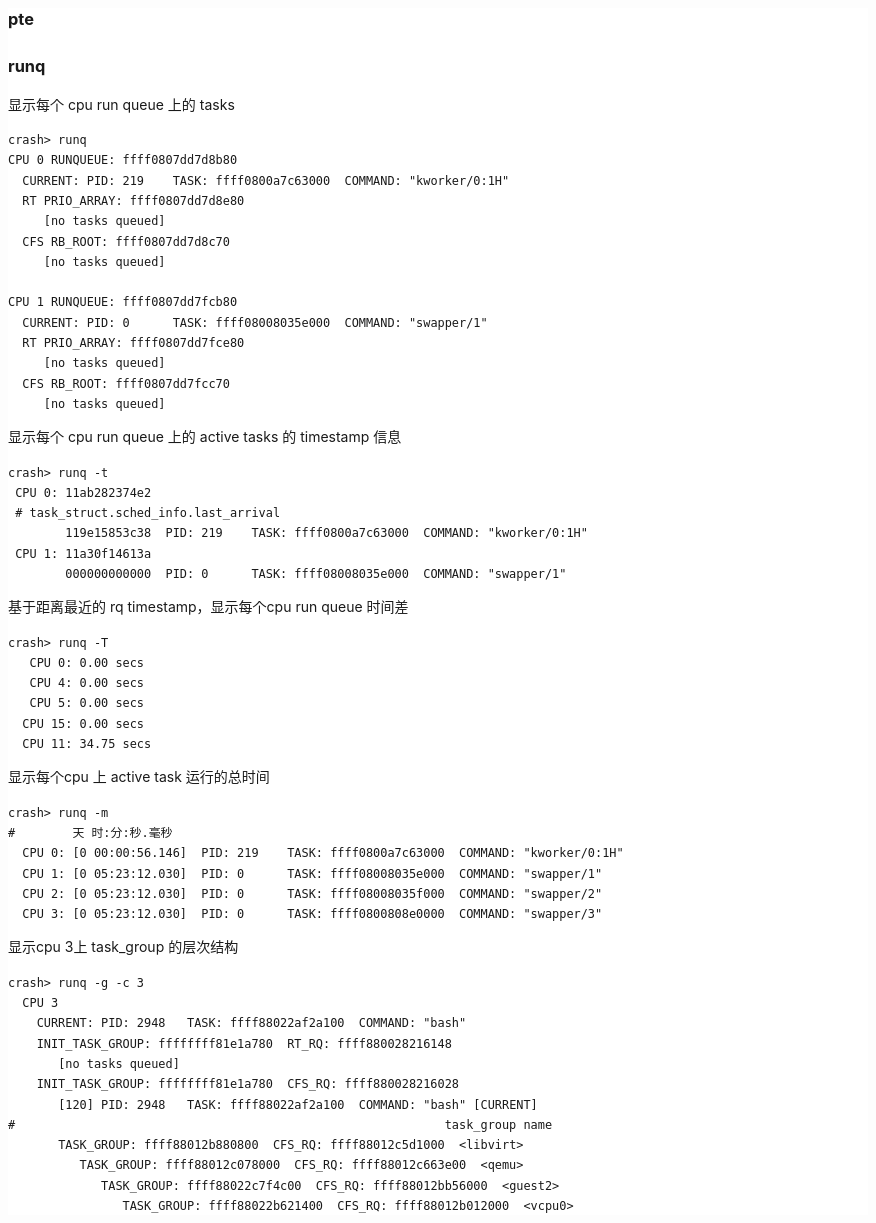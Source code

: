 ### pte

### runq

显示每个 cpu run queue 上的 tasks

    crash> runq
    CPU 0 RUNQUEUE: ffff0807dd7d8b80
      CURRENT: PID: 219    TASK: ffff0800a7c63000  COMMAND: "kworker/0:1H"
      RT PRIO_ARRAY: ffff0807dd7d8e80
         [no tasks queued]
      CFS RB_ROOT: ffff0807dd7d8c70
         [no tasks queued]
    
    CPU 1 RUNQUEUE: ffff0807dd7fcb80
      CURRENT: PID: 0      TASK: ffff08008035e000  COMMAND: "swapper/1"
      RT PRIO_ARRAY: ffff0807dd7fce80
         [no tasks queued]
      CFS RB_ROOT: ffff0807dd7fcc70
         [no tasks queued]

显示每个 cpu run queue 上的 active tasks 的 timestamp 信息

    crash> runq -t
     CPU 0: 11ab282374e2
     # task_struct.sched_info.last_arrival
            119e15853c38  PID: 219    TASK: ffff0800a7c63000  COMMAND: "kworker/0:1H"
     CPU 1: 11a30f14613a
            000000000000  PID: 0      TASK: ffff08008035e000  COMMAND: "swapper/1"

基于距离最近的 rq timestamp，显示每个cpu run queue 时间差

    crash> runq -T
       CPU 0: 0.00 secs
       CPU 4: 0.00 secs
       CPU 5: 0.00 secs
      CPU 15: 0.00 secs
      CPU 11: 34.75 secs

显示每个cpu 上 active task 运行的总时间

    crash> runq -m
    #        天 时:分:秒.毫秒
      CPU 0: [0 00:00:56.146]  PID: 219    TASK: ffff0800a7c63000  COMMAND: "kworker/0:1H"
      CPU 1: [0 05:23:12.030]  PID: 0      TASK: ffff08008035e000  COMMAND: "swapper/1"
      CPU 2: [0 05:23:12.030]  PID: 0      TASK: ffff08008035f000  COMMAND: "swapper/2"
      CPU 3: [0 05:23:12.030]  PID: 0      TASK: ffff0800808e0000  COMMAND: "swapper/3"

显示cpu 3上 task\_group 的层次结构

    crash> runq -g -c 3
      CPU 3
        CURRENT: PID: 2948   TASK: ffff88022af2a100  COMMAND: "bash"
        INIT_TASK_GROUP: ffffffff81e1a780  RT_RQ: ffff880028216148
           [no tasks queued]
        INIT_TASK_GROUP: ffffffff81e1a780  CFS_RQ: ffff880028216028
           [120] PID: 2948   TASK: ffff88022af2a100  COMMAND: "bash" [CURRENT]
    #                                                            task_group name
           TASK_GROUP: ffff88012b880800  CFS_RQ: ffff88012c5d1000  <libvirt>
              TASK_GROUP: ffff88012c078000  CFS_RQ: ffff88012c663e00  <qemu>
                 TASK_GROUP: ffff88022c7f4c00  CFS_RQ: ffff88012bb56000  <guest2>
                    TASK_GROUP: ffff88022b621400  CFS_RQ: ffff88012b012000  <vcpu0>